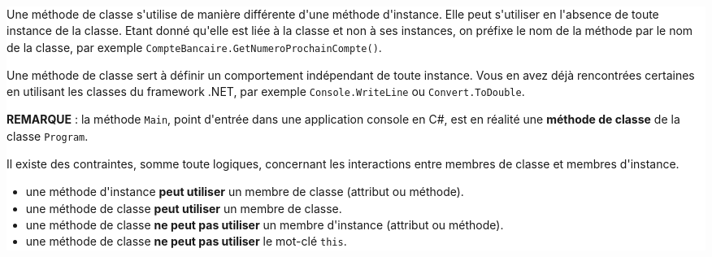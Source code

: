 Une méthode de classe s'utilise de manière différente d'une méthode d'instance. Elle peut s'utiliser en l'absence de toute instance de la classe. Etant donné qu'elle est liée à la classe et non à ses instances, on préfixe le nom de la méthode par le nom de la classe, par exemple `CompteBancaire.GetNumeroProchainCompte()`.

Une méthode de classe sert à définir un comportement indépendant de toute instance. Vous en avez déjà rencontrées certaines en utilisant les classes du framework .NET, par exemple `Console.WriteLine` ou `Convert.ToDouble`.

**REMARQUE** : la méthode `Main`, point d'entrée dans une application console en C#, est en réalité une **méthode de classe** de la classe `Program`.

Il existe des contraintes, somme toute logiques, concernant les interactions entre membres de classe et membres d'instance.

* une méthode d'instance **peut utiliser** un membre de classe (attribut ou méthode).
* une méthode de classe **peut utiliser** un membre de classe.
* une méthode de classe **ne peut pas utiliser** un membre d'instance (attribut ou méthode).
* une méthode de classe **ne peut pas utiliser** le mot-clé `this`.
